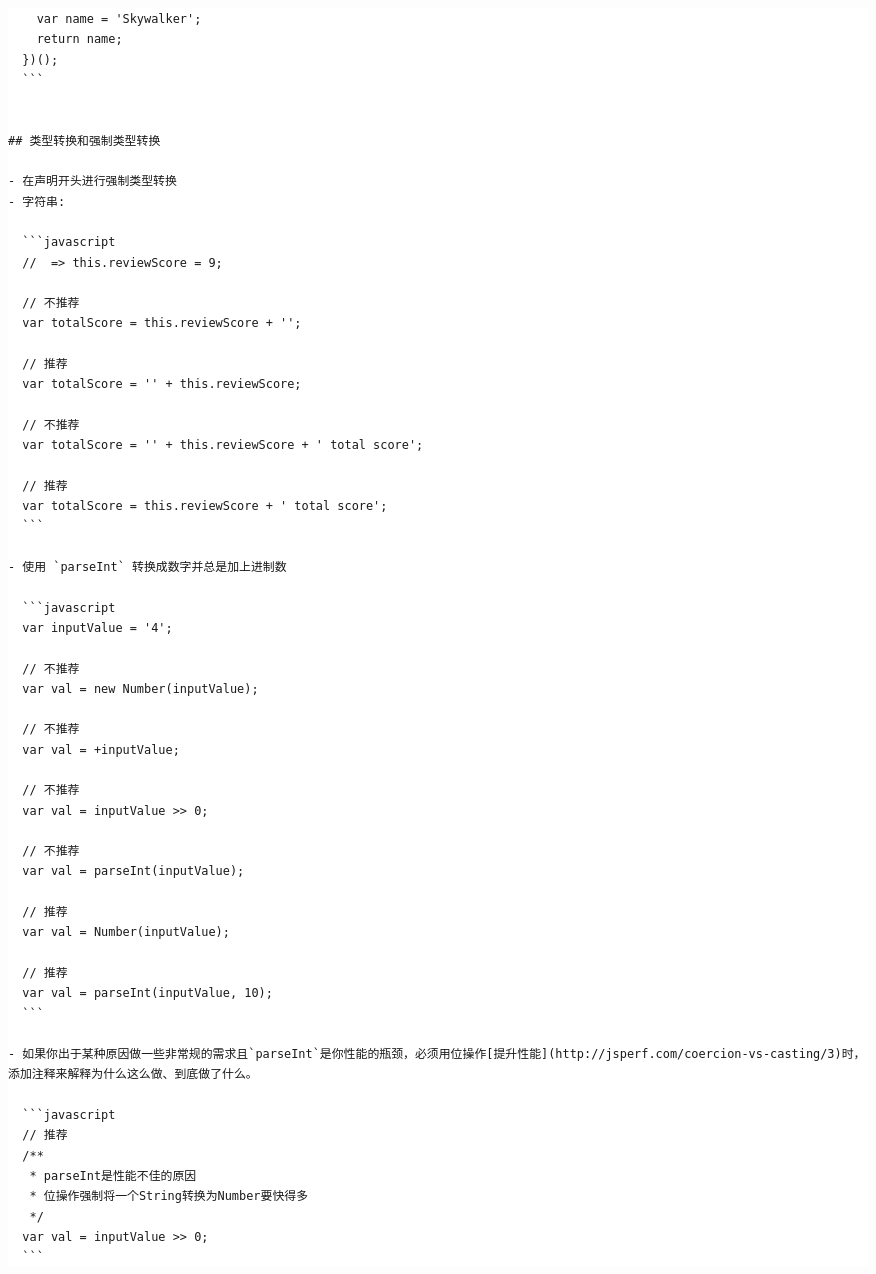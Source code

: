   ```
      var name = 'Skywalker';
      return name;
    })();
    ```


## 类型转换和强制类型转换

  - 在声明开头进行强制类型转换
  - 字符串:

    ```javascript
    //  => this.reviewScore = 9;

    // 不推荐
    var totalScore = this.reviewScore + '';

    // 推荐
    var totalScore = '' + this.reviewScore;

    // 不推荐
    var totalScore = '' + this.reviewScore + ' total score';

    // 推荐
    var totalScore = this.reviewScore + ' total score';
    ```

  - 使用 `parseInt` 转换成数字并总是加上进制数

    ```javascript
    var inputValue = '4';

    // 不推荐
    var val = new Number(inputValue);

    // 不推荐
    var val = +inputValue;

    // 不推荐
    var val = inputValue >> 0;

    // 不推荐
    var val = parseInt(inputValue);

    // 推荐
    var val = Number(inputValue);

    // 推荐
    var val = parseInt(inputValue, 10);
    ```

  - 如果你出于某种原因做一些非常规的需求且`parseInt`是你性能的瓶颈，必须用位操作[提升性能](http://jsperf.com/coercion-vs-casting/3)时，添加注释来解释为什么这么做、到底做了什么。

    ```javascript
    // 推荐
    /**
     * parseInt是性能不佳的原因
     * 位操作强制将一个String转换为Number要快得多
     */
    var val = inputValue >> 0;
    ```

  ```
